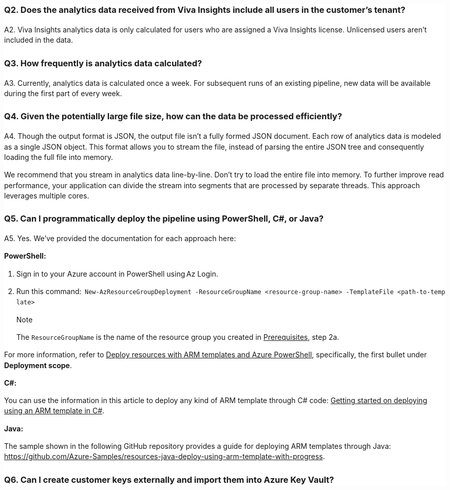 ### Q2. Does the analytics data received from Viva Insights include all users in the customer’s tenant?

A2. Viva Insights analytics data is only calculated for users who are assigned a Viva Insights license. Unlicensed users aren’t included in the data.

### Q3. How frequently is analytics data calculated?

A3. Currently, analytics data is calculated once a week. For subsequent runs of an existing pipeline, new data will be available during the first part of every week.

### Q4. Given the potentially large file size, how can the data be processed efficiently?

A4. Though the output format is JSON, the output file isn’t a fully formed JSON document. Each row of analytics data is modeled as a single JSON object. This format allows you to stream the file, instead of parsing the entire JSON tree and consequently loading the full file into memory.

We recommend that you stream in analytics data line-by-line. Don’t try to load the entire file into memory. To further improve read performance, your application can divide the stream into segments that are processed by separate threads. This approach leverages multiple cores.

### Q5. Can I programmatically deploy the pipeline using PowerShell, C#, or Java?

A5. Yes. We’ve provided the documentation for each approach here:

**PowerShell:**

1.	Sign in to your Azure account in PowerShell using Az Login. 

1.	Run this command:      `New-AzResourceGroupDeployment -ResourceGroupName <resource-group-name> -TemplateFile <path-to-template> `

    >[!Note]
    >The `ResourceGroupName` is the name of the resource group you created in [Prerequisites](#prerequisites), step 2a.

For more information, refer to [Deploy resources with ARM templates and Azure PowerShell](/azure/azure-resource-manager/templates/deploy-powershell#deployment-scope), specifically, the first bullet under **Deployment scope**.

**C#:**

You can use the information in this article to deploy any kind of ARM template through C# code: [Getting started on deploying using an ARM template in C#](/samples/azure-samples/resources-dotnet-deploy-using-arm-template/getting-started-on-deploying-using-an-arm-template-in-c/).
 
**Java:**

The sample shown in the following GitHub repository provides a guide for deploying ARM templates through Java: https://github.com/Azure-Samples/resources-java-deploy-using-arm-template-with-progress.

### Q6. Can I create customer keys externally and import them into Azure Key Vault?

